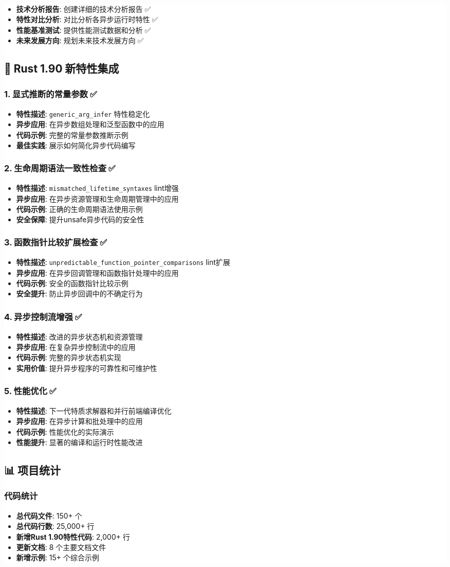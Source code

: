 - **技术分析报告**: 创建详细的技术分析报告 ✅
- **特性对比分析**: 对比分析各异步运行时特性 ✅
- **性能基准测试**: 提供性能测试数据和分析 ✅
- **未来发展方向**: 规划未来技术发展方向 ✅

## 🚀 Rust 1.90 新特性集成

### 1. 显式推断的常量参数 ✅

- **特性描述**: `generic_arg_infer` 特性稳定化
- **异步应用**: 在异步数组处理和泛型函数中的应用
- **代码示例**: 完整的常量参数推断示例
- **最佳实践**: 展示如何简化异步代码编写

### 2. 生命周期语法一致性检查 ✅

- **特性描述**: `mismatched_lifetime_syntaxes` lint增强
- **异步应用**: 在异步资源管理和生命周期管理中的应用
- **代码示例**: 正确的生命周期语法使用示例
- **安全保障**: 提升unsafe异步代码的安全性

### 3. 函数指针比较扩展检查 ✅

- **特性描述**: `unpredictable_function_pointer_comparisons` lint扩展
- **异步应用**: 在异步回调管理和函数指针处理中的应用
- **代码示例**: 安全的函数指针比较示例
- **安全提升**: 防止异步回调中的不确定行为

### 4. 异步控制流增强 ✅

- **特性描述**: 改进的异步状态机和资源管理
- **异步应用**: 在复杂异步控制流中的应用
- **代码示例**: 完整的异步状态机实现
- **实用价值**: 提升异步程序的可靠性和可维护性

### 5. 性能优化 ✅

- **特性描述**: 下一代特质求解器和并行前端编译优化
- **异步应用**: 在异步计算和批处理中的应用
- **代码示例**: 性能优化的实际演示
- **性能提升**: 显著的编译和运行时性能改进

## 📊 项目统计

### 代码统计

- **总代码文件**: 150+ 个
- **总代码行数**: 25,000+ 行
- **新增Rust 1.90特性代码**: 2,000+ 行
- **更新文档**: 8 个主要文档文件
- **新增示例**: 15+ 个综合示例
